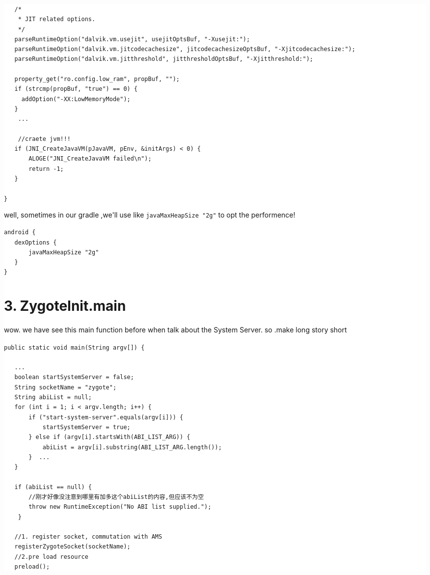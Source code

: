 	   /*
	    * JIT related options.
	    */
	   parseRuntimeOption("dalvik.vm.usejit", usejitOptsBuf, "-Xusejit:");
	   parseRuntimeOption("dalvik.vm.jitcodecachesize", jitcodecachesizeOptsBuf, "-Xjitcodecachesize:");
	   parseRuntimeOption("dalvik.vm.jitthreshold", jitthresholdOptsBuf, "-Xjitthreshold:");
	
	   property_get("ro.config.low_ram", propBuf, "");
	   if (strcmp(propBuf, "true") == 0) {
	     addOption("-XX:LowMemoryMode");
	   }
	    ...
    
	    //craete jvm!!!
	   if (JNI_CreateJavaVM(pJavaVM, pEnv, &initArgs) < 0) {
	       ALOGE("JNI_CreateJavaVM failed\n");
	       return -1;
	   }
	   
	}

well, sometimes in our gradle ,we'll use  like  `javaMaxHeapSize "2g"` to opt the performence!

	android {  
	   dexOptions {
	       javaMaxHeapSize "2g"
	   }
	}

# 3. ZygoteInit.main

wow.  we have see this main function before when talk about the  System Server. so .make long story short 

	public static void main(String argv[]) {
	   
	   ...		
       boolean startSystemServer = false;
       String socketName = "zygote";
       String abiList = null;
       for (int i = 1; i < argv.length; i++) {
           if ("start-system-server".equals(argv[i])) {
               startSystemServer = true;
           } else if (argv[i].startsWith(ABI_LIST_ARG)) {
               abiList = argv[i].substring(ABI_LIST_ARG.length());
           }  ...
       }
       
	   if (abiList == null) {
		   //刚才好像没注意到哪里有加多这个abiList的内容,但应该不为空
           throw new RuntimeException("No ABI list supplied.");
        }
            
	   //1. register socket, commutation with AMS
       registerZygoteSocket(socketName); 
       //2.pre load resource
       preload();
       